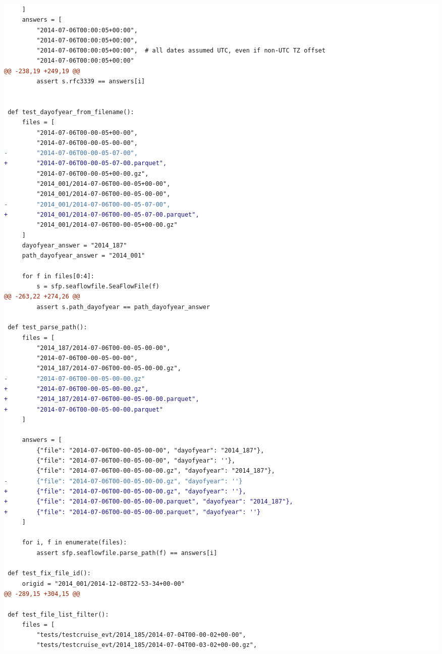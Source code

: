 ```diff
     ]
     answers = [
         "2014-07-06T00:00:05+00:00",
         "2014-07-06T00:00:05+00:00",
         "2014-07-06T00:00:05+00:00",  # all dates assumed UTC, even if non-UTC TZ offset
         "2014-07-06T00:00:05+00:00"
@@ -238,19 +249,19 @@
         assert s.rfc3339 == answers[i]
 
 
 def test_dayofyear_from_filename():
     files = [
         "2014-07-06T00-00-05+00-00",
         "2014-07-06T00-00-05-00-00",
-        "2014-07-06T00-00-05-07-00",
+        "2014-07-06T00-00-05-07-00.parquet",
         "2014-07-06T00-00-05+00-00.gz",
         "2014_001/2014-07-06T00-00-05+00-00",
         "2014_001/2014-07-06T00-00-05-00-00",
-        "2014_001/2014-07-06T00-00-05-07-00",
+        "2014_001/2014-07-06T00-00-05-07-00.parquet",
         "2014_001/2014-07-06T00-00-05+00-00.gz"
     ]
     dayofyear_answer = "2014_187"
     path_dayofyear_answer = "2014_001"
 
     for f in files[0:4]:
         s = sfp.seaflowfile.SeaFlowFile(f)
@@ -263,22 +274,26 @@
         assert s.path_dayofyear == path_dayofyear_answer
 
 def test_parse_path():
     files = [
         "2014_187/2014-07-06T00-00-05-00-00",
         "2014-07-06T00-00-05-00-00",
         "2014_187/2014-07-06T00-00-05-00-00.gz",
-        "2014-07-06T00-00-05-00-00.gz"
+        "2014-07-06T00-00-05-00-00.gz",
+        "2014_187/2014-07-06T00-00-05-00-00.parquet",
+        "2014-07-06T00-00-05-00-00.parquet"
     ]
 
     answers = [
         {"file": "2014-07-06T00-00-05-00-00", "dayofyear": "2014_187"},
         {"file": "2014-07-06T00-00-05-00-00", "dayofyear": ''},
         {"file": "2014-07-06T00-00-05-00-00.gz", "dayofyear": "2014_187"},
-        {"file": "2014-07-06T00-00-05-00-00.gz", "dayofyear": ''}
+        {"file": "2014-07-06T00-00-05-00-00.gz", "dayofyear": ''},
+        {"file": "2014-07-06T00-00-05-00-00.parquet", "dayofyear": "2014_187"},
+        {"file": "2014-07-06T00-00-05-00-00.parquet", "dayofyear": ''}
     ]
 
     for i, f in enumerate(files):
         assert sfp.seaflowfile.parse_path(f) == answers[i]
 
 def test_fix_file_id():
     origid = "2014_001/2014-12-08T22-53-34+00-00"
@@ -289,15 +304,15 @@
 
 def test_file_list_filter():
     files = [
         "tests/testcruise_evt/2014_185/2014-07-04T00-00-02+00-00",
         "tests/testcruise_evt/2014_185/2014-07-04T00-03-02+00-00.gz",
```